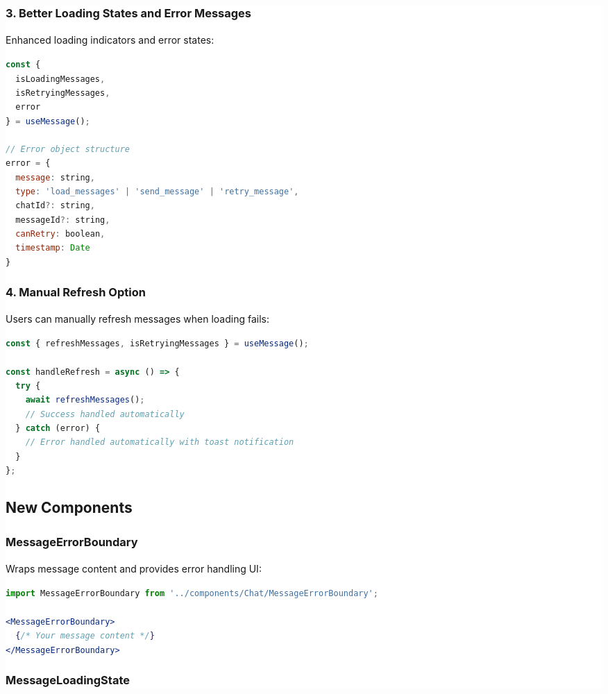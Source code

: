 ### 3. Better Loading States and Error Messages

Enhanced loading indicators and error states:

```javascript
const { 
  isLoadingMessages,
  isRetryingMessages,
  error 
} = useMessage();

// Error object structure
error = {
  message: string,
  type: 'load_messages' | 'send_message' | 'retry_message',
  chatId?: string,
  messageId?: string,
  canRetry: boolean,
  timestamp: Date
}
```

### 4. Manual Refresh Option

Users can manually refresh messages when loading fails:

```javascript
const { refreshMessages, isRetryingMessages } = useMessage();

const handleRefresh = async () => {
  try {
    await refreshMessages();
    // Success handled automatically
  } catch (error) {
    // Error handled automatically with toast notification
  }
};
```

## New Components

### MessageErrorBoundary

Wraps message content and provides error handling UI:

```jsx
import MessageErrorBoundary from '../components/Chat/MessageErrorBoundary';

<MessageErrorBoundary>
  {/* Your message content */}
</MessageErrorBoundary>
```

### MessageLoadingState
